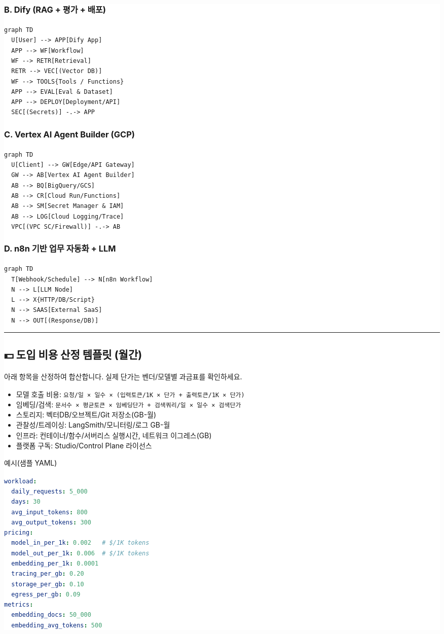 ### B. Dify (RAG + 평가 + 배포)
```mermaid
graph TD
  U[User] --> APP[Dify App]
  APP --> WF[Workflow]
  WF --> RETR[Retrieval]
  RETR --> VEC[(Vector DB)]
  WF --> TOOLS{Tools / Functions}
  APP --> EVAL[Eval & Dataset]
  APP --> DEPLOY[Deployment/API]
  SEC[(Secrets)] -.-> APP
```

### C. Vertex AI Agent Builder (GCP)
```mermaid
graph TD
  U[Client] --> GW[Edge/API Gateway]
  GW --> AB[Vertex AI Agent Builder]
  AB --> BQ[BigQuery/GCS]
  AB --> CR[Cloud Run/Functions]
  AB --> SM[Secret Manager & IAM]
  AB --> LOG[Cloud Logging/Trace]
  VPC[(VPC SC/Firewall)] -.-> AB
```

### D. n8n 기반 업무 자동화 + LLM
```mermaid
graph TD
  T[Webhook/Schedule] --> N[n8n Workflow]
  N --> L[LLM Node]
  L --> X{HTTP/DB/Script}
  N --> SAAS[External SaaS]
  N --> OUT[(Response/DB)]
```

---

## 💵 도입 비용 산정 템플릿 (월간)

아래 항목을 산정하여 합산합니다. 실제 단가는 벤더/모델별 과금표를 확인하세요.

- 모델 호출 비용: `요청/일 × 일수 × (입력토큰/1K × 단가 + 출력토큰/1K × 단가)`
- 임베딩/검색: `문서수 × 평균토큰 × 임베딩단가 + 검색쿼리/일 × 일수 × 검색단가`
- 스토리지: 벡터DB/오브젝트/Git 저장소(GB-월)
- 관찰성/트레이싱: LangSmith/모니터링/로그 GB-월
- 인프라: 컨테이너/함수/서버리스 실행시간, 네트워크 이그레스(GB)
- 플랫폼 구독: Studio/Control Plane 라이선스

예시(샘플 YAML)
```yaml
workload:
  daily_requests: 5_000
  days: 30
  avg_input_tokens: 800
  avg_output_tokens: 300
pricing:
  model_in_per_1k: 0.002   # $/1K tokens
  model_out_per_1k: 0.006  # $/1K tokens
  embedding_per_1k: 0.0001
  tracing_per_gb: 0.20
  storage_per_gb: 0.10
  egress_per_gb: 0.09
metrics:
  embedding_docs: 50_000
  embedding_avg_tokens: 500
```